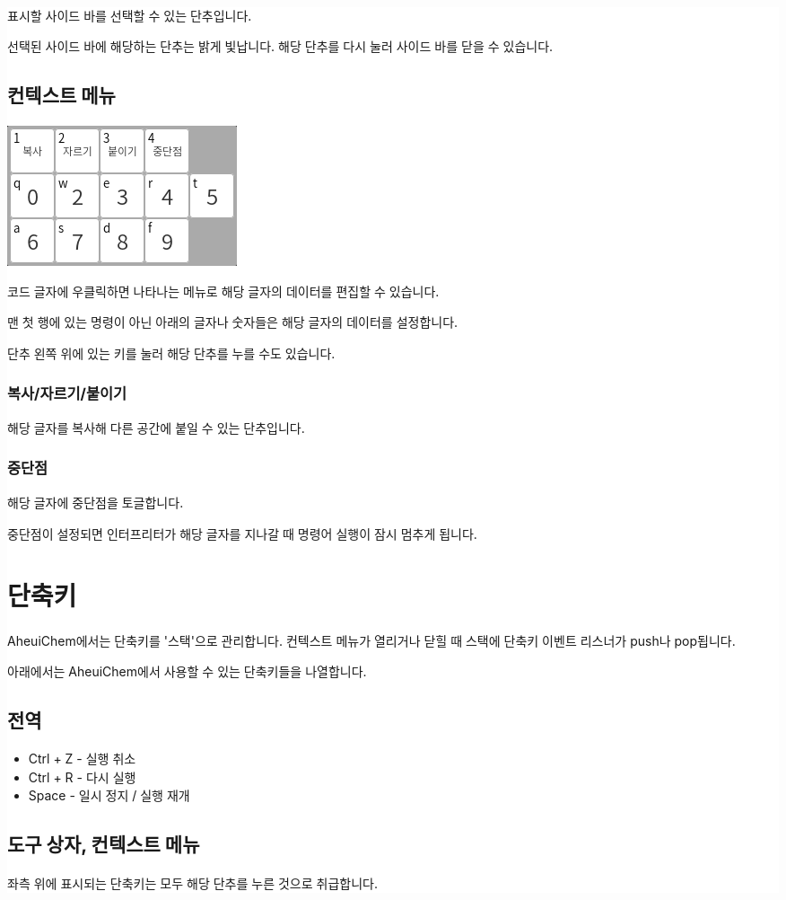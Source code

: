 표시할 사이드 바를 선택할 수 있는 단추입니다.

선택된 사이드 바에 해당하는 단추는 밝게 빛납니다. 해당 단추를 다시 눌러 사이드 바를 닫을 수
있습니다.

컨텍스트 메뉴
-----------

![Context menu overview](img/context_overview.png)

코드 글자에 우클릭하면 나타나는 메뉴로 해당 글자의 데이터를 편집할 수 있습니다.

맨 첫 행에 있는 명령이 아닌 아래의 글자나 숫자들은 해당 글자의 데이터를 설정합니다.

단추 왼쪽 위에 있는 키를 눌러 해당 단추를 누를 수도 있습니다.

### 복사/자르기/붙이기

해당 글자를 복사해 다른 공간에 붙일 수 있는 단추입니다.

### 중단점

해당 글자에 중단점을 토글합니다.

중단점이 설정되면 인터프리터가 해당 글자를 지나갈 때 명령어 실행이 잠시 멈추게 됩니다.

단축키
=====

AheuiChem에서는 단축키를 '스택'으로 관리합니다. 컨텍스트 메뉴가 열리거나 닫힐 때 스택에
단축키 이벤트 리스너가 push나 pop됩니다.

아래에서는 AheuiChem에서 사용할 수 있는 단축키들을 나열합니다.

전역
---

- Ctrl + Z - 실행 취소
- Ctrl + R - 다시 실행
- Space - 일시 정지 / 실행 재개

도구 상자, 컨텍스트 메뉴
--------------------

좌측 위에 표시되는 단축키는 모두 해당 단추를 누른 것으로 취급합니다.
